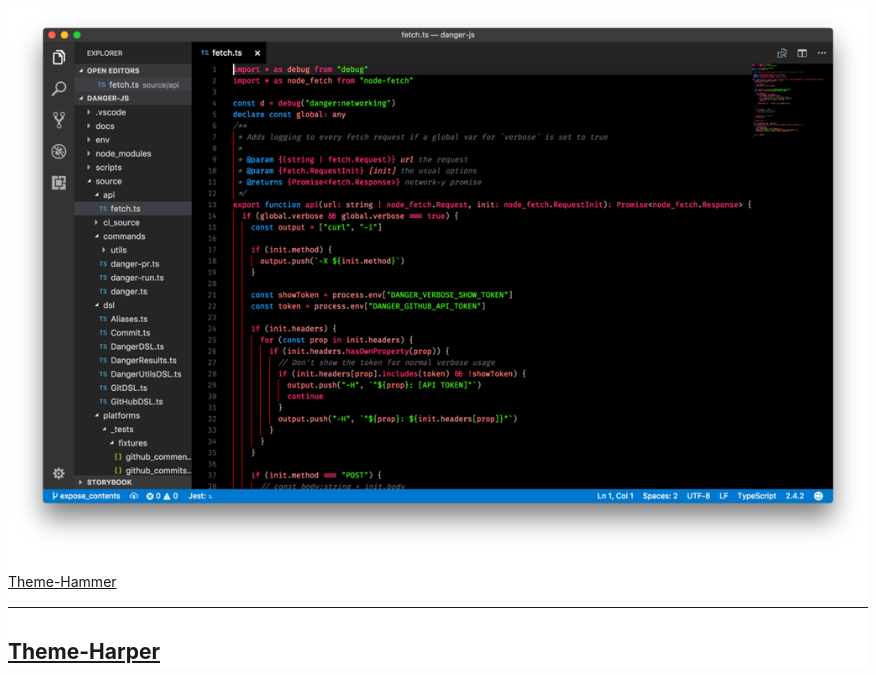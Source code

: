 [![Hammer](/assets/img/vscode/775/Hammer.png)](/assets/img/vscode/775/Hammer.png)

<a class="bth btn-danger btn-block text-white text-center" href="https://marketplace.visualstudio.com/items?itemName=gerane.Theme-Hammer">Theme-Hammer</a>

---


## [Theme-Harper](https://marketplace.visualstudio.com/items?itemName=gerane.Theme-Harper)
